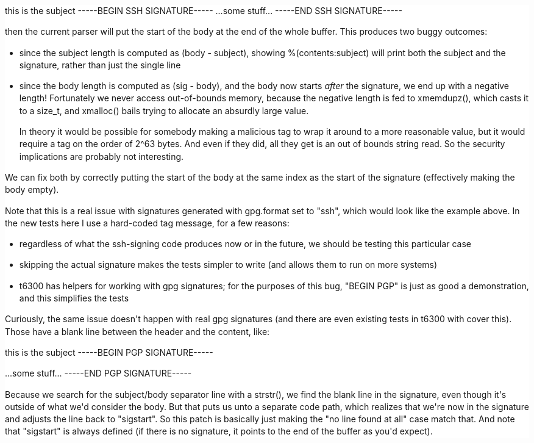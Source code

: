   this is the subject
  -----BEGIN SSH SIGNATURE-----
  ...some stuff...
  -----END SSH SIGNATURE-----

then the current parser will put the start of the body at the end of the
whole buffer. This produces two buggy outcomes:

  - since the subject length is computed as (body - subject), showing
    %(contents:subject) will print both the subject and the signature,
    rather than just the single line

  - since the body length is computed as (sig - body), and the body now
    starts _after_ the signature, we end up with a negative length!
    Fortunately we never access out-of-bounds memory, because the
    negative length is fed to xmemdupz(), which casts it to a size_t,
    and xmalloc() bails trying to allocate an absurdly large value.

    In theory it would be possible for somebody making a malicious tag
    to wrap it around to a more reasonable value, but it would require a
    tag on the order of 2^63 bytes. And even if they did, all they get
    is an out of bounds string read. So the security implications are
    probably not interesting.

We can fix both by correctly putting the start of the body at the same
index as the start of the signature (effectively making the body empty).

Note that this is a real issue with signatures generated with gpg.format
set to "ssh", which would look like the example above. In the new tests
here I use a hard-coded tag message, for a few reasons:

  - regardless of what the ssh-signing code produces now or in the
    future, we should be testing this particular case

  - skipping the actual signature makes the tests simpler to write (and
    allows them to run on more systems)

  - t6300 has helpers for working with gpg signatures; for the purposes
    of this bug, "BEGIN PGP" is just as good a demonstration, and this
    simplifies the tests

Curiously, the same issue doesn't happen with real gpg signatures (and
there are even existing tests in t6300 with cover this). Those have a
blank line between the header and the content, like:

  this is the subject
  -----BEGIN PGP SIGNATURE-----

  ...some stuff...
  -----END PGP SIGNATURE-----

Because we search for the subject/body separator line with a strstr(),
we find the blank line in the signature, even though it's outside of
what we'd consider the body. But that puts us unto a separate code path,
which realizes that we're now in the signature and adjusts the line back
to "sigstart". So this patch is basically just making the "no line found
at all" case match that. And note that "sigstart" is always defined (if
there is no signature, it points to the end of the buffer as you'd
expect).
